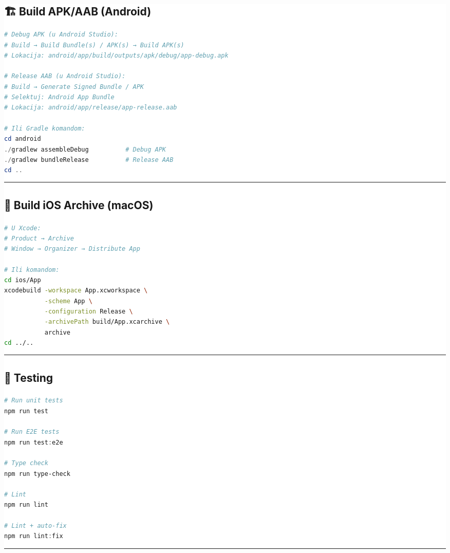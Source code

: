 
## 🏗️ Build APK/AAB (Android)

```powershell
# Debug APK (u Android Studio):
# Build → Build Bundle(s) / APK(s) → Build APK(s)
# Lokacija: android/app/build/outputs/apk/debug/app-debug.apk

# Release AAB (u Android Studio):
# Build → Generate Signed Bundle / APK
# Selektuj: Android App Bundle
# Lokacija: android/app/release/app-release.aab

# Ili Gradle komandom:
cd android
./gradlew assembleDebug          # Debug APK
./gradlew bundleRelease          # Release AAB
cd ..
```

---

## 🍎 Build iOS Archive (macOS)

```bash
# U Xcode:
# Product → Archive
# Window → Organizer → Distribute App

# Ili komandom:
cd ios/App
xcodebuild -workspace App.xcworkspace \
           -scheme App \
           -configuration Release \
           -archivePath build/App.xcarchive \
           archive
cd ../..
```

---

## 🧪 Testing

```powershell
# Run unit tests
npm run test

# Run E2E tests
npm run test:e2e

# Type check
npm run type-check

# Lint
npm run lint

# Lint + auto-fix
npm run lint:fix
```

---